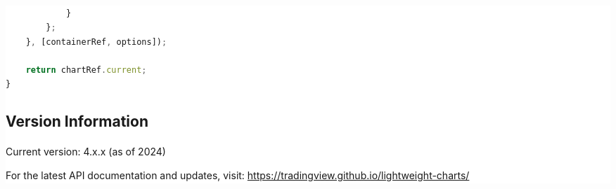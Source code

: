 ```typescript
            }
        };
    }, [containerRef, options]);

    return chartRef.current;
}
```

## Version Information

Current version: 4.x.x (as of 2024)

For the latest API documentation and updates, visit:
https://tradingview.github.io/lightweight-charts/